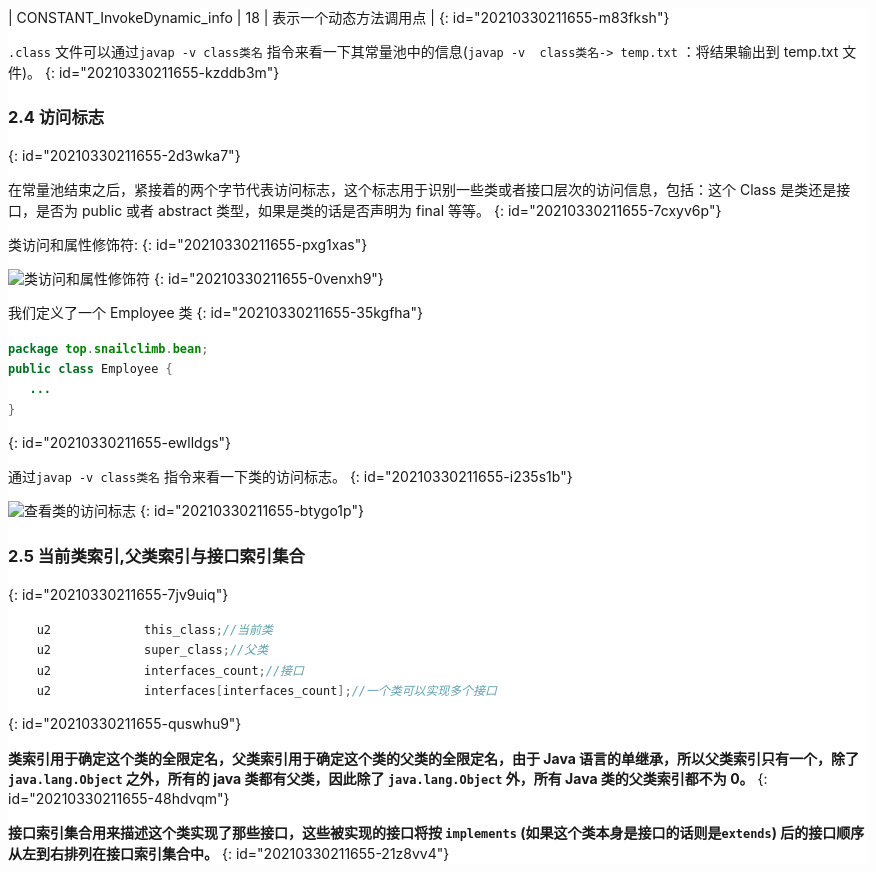|   CONSTANT_InvokeDynamic_info   |     18     | 表示一个动态方法调用点 |
{: id="20210330211655-m83fksh"}

`.class` 文件可以通过`javap -v class类名` 指令来看一下其常量池中的信息(`javap -v  class类名-> temp.txt` ：将结果输出到 temp.txt 文件)。
{: id="20210330211655-kzddb3m"}

### 2.4 访问标志
{: id="20210330211655-2d3wka7"}

在常量池结束之后，紧接着的两个字节代表访问标志，这个标志用于识别一些类或者接口层次的访问信息，包括：这个 Class 是类还是接口，是否为 public 或者 abstract 类型，如果是类的话是否声明为 final 等等。
{: id="20210330211655-7cxyv6p"}

类访问和属性修饰符:
{: id="20210330211655-pxg1xas"}

![类访问和属性修饰符](https://my-blog-to-use.oss-cn-beijing.aliyuncs.com/2019-6/访问标志.png)
{: id="20210330211655-0venxh9"}

我们定义了一个 Employee 类
{: id="20210330211655-35kgfha"}

```java
package top.snailclimb.bean;
public class Employee {
   ...
}
```
{: id="20210330211655-ewlldgs"}

通过`javap -v class类名` 指令来看一下类的访问标志。
{: id="20210330211655-i235s1b"}

![查看类的访问标志](https://my-blog-to-use.oss-cn-beijing.aliyuncs.com/2019-6/查看类的访问标志.png)
{: id="20210330211655-btygo1p"}

### 2.5 当前类索引,父类索引与接口索引集合
{: id="20210330211655-7jv9uiq"}

```java
    u2             this_class;//当前类
    u2             super_class;//父类
    u2             interfaces_count;//接口
    u2             interfaces[interfaces_count];//一个类可以实现多个接口
```
{: id="20210330211655-quswhu9"}

**类索引用于确定这个类的全限定名，父类索引用于确定这个类的父类的全限定名，由于 Java 语言的单继承，所以父类索引只有一个，除了 `java.lang.Object` 之外，所有的 java 类都有父类，因此除了 `java.lang.Object` 外，所有 Java 类的父类索引都不为 0。**
{: id="20210330211655-48hdvqm"}

**接口索引集合用来描述这个类实现了那些接口，这些被实现的接口将按 `implements` (如果这个类本身是接口的话则是`extends`) 后的接口顺序从左到右排列在接口索引集合中。**
{: id="20210330211655-21z8vv4"}
